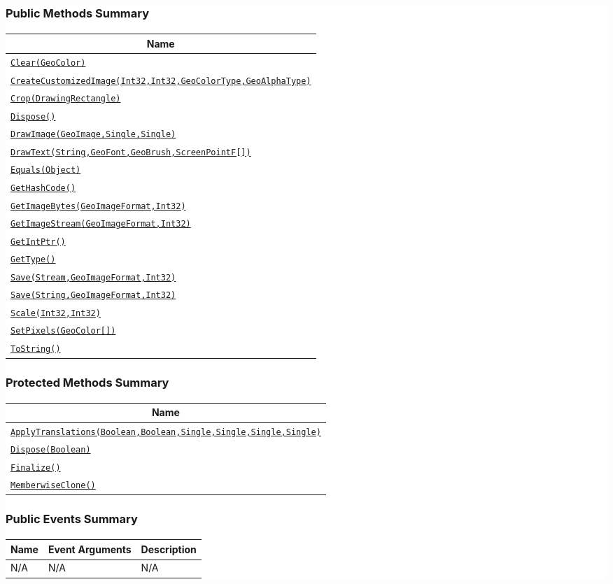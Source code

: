 ### Public Methods Summary


|Name|
|---|
|[`Clear(GeoColor)`](#cleargeocolor)|
|[`CreateCustomizedImage(Int32,Int32,GeoColorType,GeoAlphaType)`](#createcustomizedimageint32int32geocolortypegeoalphatype)|
|[`Crop(DrawingRectangle)`](#cropdrawingrectangle)|
|[`Dispose()`](#dispose)|
|[`DrawImage(GeoImage,Single,Single)`](#drawimagegeoimagesinglesingle)|
|[`DrawText(String,GeoFont,GeoBrush,ScreenPointF[])`](#drawtextstringgeofontgeobrushscreenpointf[])|
|[`Equals(Object)`](#equalsobject)|
|[`GetHashCode()`](#gethashcode)|
|[`GetImageBytes(GeoImageFormat,Int32)`](#getimagebytesgeoimageformatint32)|
|[`GetImageStream(GeoImageFormat,Int32)`](#getimagestreamgeoimageformatint32)|
|[`GetIntPtr()`](#getintptr)|
|[`GetType()`](#gettype)|
|[`Save(Stream,GeoImageFormat,Int32)`](#savestreamgeoimageformatint32)|
|[`Save(String,GeoImageFormat,Int32)`](#savestringgeoimageformatint32)|
|[`Scale(Int32,Int32)`](#scaleint32int32)|
|[`SetPixels(GeoColor[])`](#setpixelsgeocolor[])|
|[`ToString()`](#tostring)|

### Protected Methods Summary


|Name|
|---|
|[`ApplyTranslations(Boolean,Boolean,Single,Single,Single,Single)`](#applytranslationsbooleanbooleansinglesinglesinglesingle)|
|[`Dispose(Boolean)`](#disposeboolean)|
|[`Finalize()`](#finalize)|
|[`MemberwiseClone()`](#memberwiseclone)|

### Public Events Summary


|Name|Event Arguments|Description|
|---|---|---|
|N/A|N/A|N/A|
